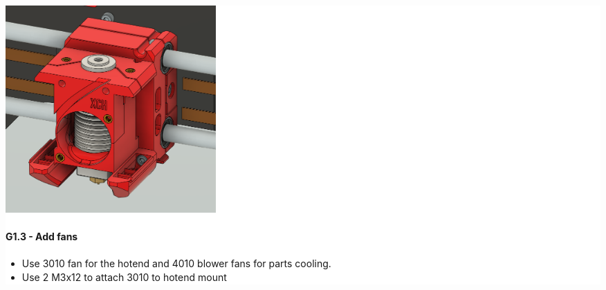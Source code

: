 <img src="step1.2.png" alt="Step 1.2" height="300"/>

#### G1.3 - Add fans

- Use 3010 fan for the hotend and 4010 blower fans for parts cooling.
- Use 2 M3x12 to attach 3010 to hotend mount 
